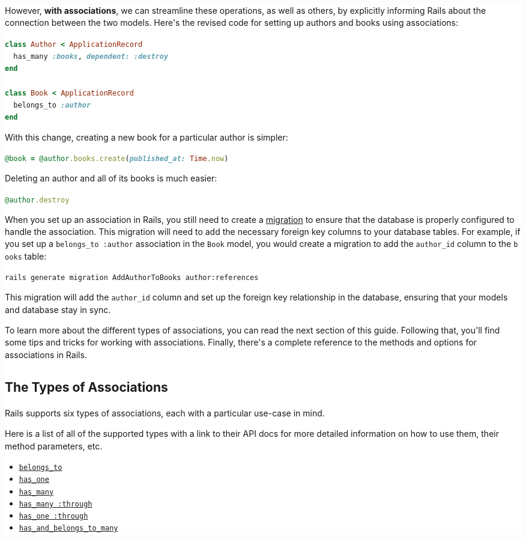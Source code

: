 However, **with associations**, we can streamline these operations, as
well as others, by explicitly informing Rails about the connection between the
two models. Here's the revised code for setting up authors and books using
associations:

```ruby
class Author < ApplicationRecord
  has_many :books, dependent: :destroy
end

class Book < ApplicationRecord
  belongs_to :author
end
```

With this change, creating a new book for a particular author is simpler:

```ruby
@book = @author.books.create(published_at: Time.now)
```

Deleting an author and all of its books is much easier:

```ruby
@author.destroy
```

When you set up an association in Rails, you still need to create a
[migration](active_record_migrations.html) to ensure that the database is
properly configured to handle the association. This migration will need to add
the necessary foreign key columns to your database tables. For example, if you
set up a `belongs_to :author` association in the `Book` model, you would create
a migration to add the `author_id` column to the `books` table:

```bash
rails generate migration AddAuthorToBooks author:references
```

This migration will add the `author_id` column and set up the foreign key
relationship in the database, ensuring that your models and database stay in
sync.

To learn more about the different types of associations, you can read the next
section of this guide. Following that, you'll find some tips and tricks for
working with associations. Finally, there's a complete reference to the methods
and options for associations in Rails.

The Types of Associations
-------------------------

Rails supports six types of associations, each with a particular use-case in mind.

Here is a list of all of the supported types with a link to their API docs for
more detailed information on how to use them, their method parameters, etc.

* [`belongs_to`][]
* [`has_one`][]
* [`has_many`][]
* [`has_many :through`][`has_many`]
* [`has_one :through`][`has_one`]
* [`has_and_belongs_to_many`][]


[`belongs_to`]: https://api.rubyonrails.org/classes/ActiveRecord/Associations/ClassMethods.html#method-i-belongs_to
[`has_and_belongs_to_many`]: https://api.rubyonrails.org/classes/ActiveRecord/Associations/ClassMethods.html#method-i-has_and_belongs_to_many
[`has_many`]: https://api.rubyonrails.org/classes/ActiveRecord/Associations/ClassMethods.html#method-i-has_many
[`has_one`]: https://api.rubyonrails.org/classes/ActiveRecord/Associations/ClassMethods.html#method-i-has_one
[connection.add_reference]: https://api.rubyonrails.org/classes/ActiveRecord/ConnectionAdapters/SchemaStatements.html#method-i-add_reference
[foreign_keys]: active_record_migrations.html#foreign-keys
[`config.active_record.automatic_scope_inversing`]: configuring.html#config-active-record-automatic-scope-inversing
[`reset_counters`]: https://api.rubyonrails.org/classes/ActiveRecord/CounterCache/ClassMethods.html#method-i-reset_counters
[`collection<<`]: https://api.rubyonrails.org/classes/ActiveRecord/Associations/CollectionProxy.html#method-i-3C-3C
[`collection.build`]: https://api.rubyonrails.org/classes/ActiveRecord/Associations/CollectionProxy.html#method-i-build
[`collection.clear`]: https://api.rubyonrails.org/classes/ActiveRecord/Associations/CollectionProxy.html#method-i-clear
[`collection.create`]: https://api.rubyonrails.org/classes/ActiveRecord/Associations/CollectionProxy.html#method-i-create
[`collection.create!`]: https://api.rubyonrails.org/classes/ActiveRecord/Associations/CollectionProxy.html#method-i-create-21
[`collection.delete`]: https://api.rubyonrails.org/classes/ActiveRecord/Associations/CollectionProxy.html#method-i-delete
[`collection.destroy`]: https://api.rubyonrails.org/classes/ActiveRecord/Associations/CollectionProxy.html#method-i-destroy
[`collection.empty?`]: https://api.rubyonrails.org/classes/ActiveRecord/Associations/CollectionProxy.html#method-i-empty-3F
[`collection.exists?`]: https://api.rubyonrails.org/classes/ActiveRecord/FinderMethods.html#method-i-exists-3F
[`collection.find`]: https://api.rubyonrails.org/classes/ActiveRecord/Associations/CollectionProxy.html#method-i-find
[`collection.reload`]: https://api.rubyonrails.org/classes/ActiveRecord/Associations/CollectionProxy.html#method-i-reload
[`collection.size`]: https://api.rubyonrails.org/classes/ActiveRecord/Associations/CollectionProxy.html#method-i-size
[`collection.where`]: https://api.rubyonrails.org/classes/ActiveRecord/QueryMethods.html#method-i-where
[inheritance_column]: https://api.rubyonrails.org/classes/ActiveRecord/ModelSchema.html#method-c-inheritance_column
[`ActiveRecord::SubclassNotFound`]: https://api.rubyonrails.org/classes/ActiveRecord/SubclassNotFound.html